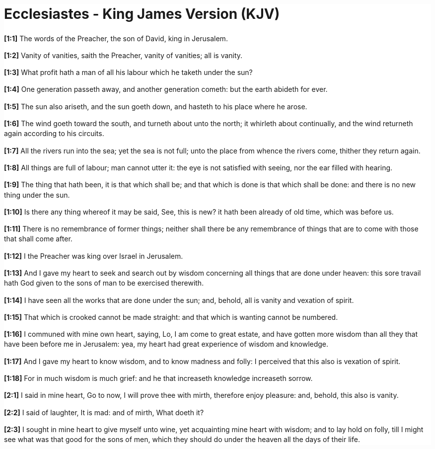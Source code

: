 # Ecclesiastes - King James Version (KJV)

**[1:1]** The words of the Preacher, the son of David, king in Jerusalem.

**[1:2]** Vanity of vanities, saith the Preacher, vanity of vanities; all is vanity.

**[1:3]** What profit hath a man of all his labour which he taketh under the sun?

**[1:4]** One generation passeth away, and another generation cometh: but the earth abideth for ever.

**[1:5]** The sun also ariseth, and the sun goeth down, and hasteth to his place where he arose.

**[1:6]** The wind goeth toward the south, and turneth about unto the north; it whirleth about continually, and the wind returneth again according to his circuits.

**[1:7]** All the rivers run into the sea; yet the sea is not full; unto the place from whence the rivers come, thither they return again.

**[1:8]** All things are full of labour; man cannot utter it: the eye is not satisfied with seeing, nor the ear filled with hearing.

**[1:9]** The thing that hath been, it is that which shall be; and that which is done is that which shall be done: and there is no new thing under the sun.

**[1:10]** Is there any thing whereof it may be said, See, this is new? it hath been already of old time, which was before us.

**[1:11]** There is no remembrance of former things; neither shall there be any remembrance of things that are to come with those that shall come after.

**[1:12]** I the Preacher was king over Israel in Jerusalem.

**[1:13]** And I gave my heart to seek and search out by wisdom concerning all things that are done under heaven: this sore travail hath God given to the sons of man to be exercised therewith.

**[1:14]** I have seen all the works that are done under the sun; and, behold, all is vanity and vexation of spirit.

**[1:15]** That which is crooked cannot be made straight: and that which is wanting cannot be numbered.

**[1:16]** I communed with mine own heart, saying, Lo, I am come to great estate, and have gotten more wisdom than all they that have been before me in Jerusalem: yea, my heart had great experience of wisdom and knowledge.

**[1:17]** And I gave my heart to know wisdom, and to know madness and folly: I perceived that this also is vexation of spirit.

**[1:18]** For in much wisdom is much grief: and he that increaseth knowledge increaseth sorrow.

**[2:1]** I said in mine heart, Go to now, I will prove thee with mirth, therefore enjoy pleasure: and, behold, this also is vanity.

**[2:2]** I said of laughter, It is mad: and of mirth, What doeth it?

**[2:3]** I sought in mine heart to give myself unto wine, yet acquainting mine heart with wisdom; and to lay hold on folly, till I might see what was that good for the sons of men, which they should do under the heaven all the days of their life.
